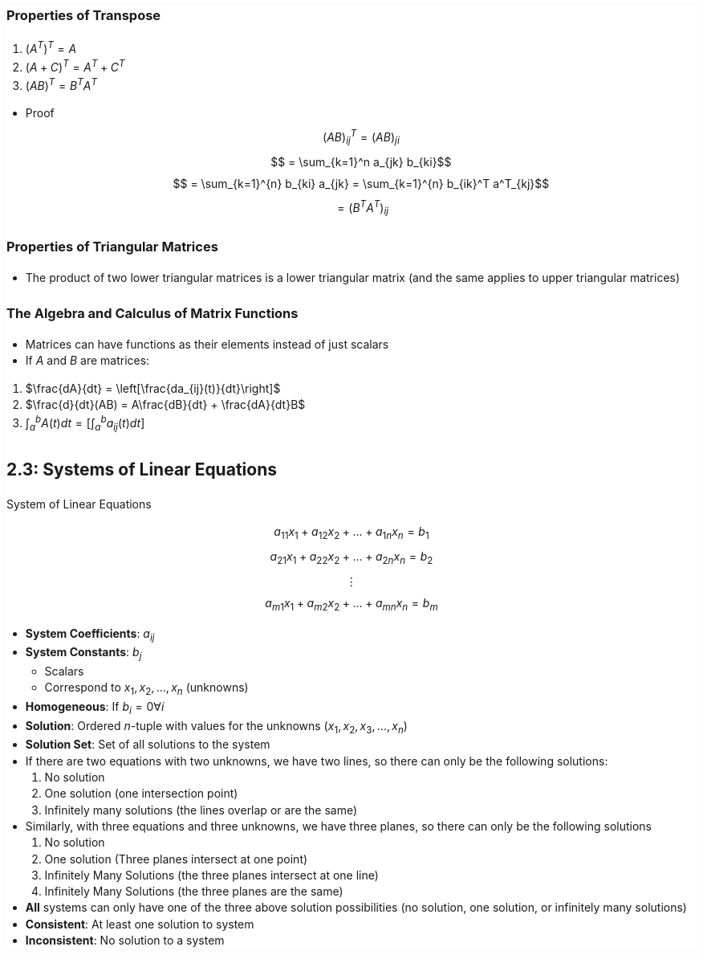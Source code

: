 ### Properties of Transpose
1. $(A^T)^T = A$
2. $(A + C)^T = A^T + C^T$
3. $(AB)^T = B^T A^T$

* Proof
$$ (AB)^T_{ij} = (AB)_{ji}$$
$$ = \sum_{k=1}^n a_{jk} b_{ki}$$
$$ = \sum_{k=1}^{n} b_{ki} a_{jk} = \sum_{k=1}^{n} b_{ik}^T a^T_{kj}$$
$$ = (B^T A^T)_{ij}$$

### Properties of Triangular Matrices
* The product of two lower triangular matrices is a lower triangular matrix (and the same applies to upper triangular matrices)

### The Algebra and Calculus of Matrix Functions
* Matrices can have functions as their elements instead of just scalars
* If $A$ and $B$ are matrices:
1. $\frac{dA}{dt} = \left[\frac{da_{ij}(t)}{dt}\right]$
2. $\frac{d}{dt}(AB) = A\frac{dB}{dt} + \frac{dA}{dt}B$ 
3. $\int_a^b A(t) dt = \left[\int_a^b a_{ij}(t) dt\right]$

## 2.3: Systems of Linear Equations
System of Linear Equations

$$ a_{11}x_1 + a_{12} x_2 + ... + a_{1n}x_n = b_1$$
$$ a_{21}x_1 + a_{22} x_2 + ... + a_{2n}x_n = b_2$$
$$ \vdots$$
$$ a_{m1}x_1 + a_{m2} x_2 + ... + a_{mn}x_n = b_m$$

* **System Coefficients**: $a_{ij}$
* **System Constants**: $b_j$
  * Scalars
  * Correspond to $x_1, x_2, ..., x_n$ (unknowns)
* **Homogeneous**: If $b_i = 0 \forall i$
* **Solution**: Ordered $n$-tuple with values for the unknowns ($x_1, x_2, x_3, ..., x_n$)
* **Solution Set**: Set of all solutions to the system
* If there are two equations with two unknowns, we have two lines, so there can only be the following solutions:
  1. No solution
  2. One solution (one intersection point)
  3. Infinitely many solutions (the lines overlap or are the same)
* Similarly, with three equations and three unknowns, we have three planes, so there can only be the following solutions
  1. No solution
  2. One solution (Three planes intersect at one point)
  3. Infinitely Many Solutions (the three planes intersect at one line)
  4. Infinitely Many Solutions (the three planes are the same)
* **All** systems can only have one of the three above solution possibilities (no solution, one solution, or infinitely many solutions)
* **Consistent**: At least one solution to system
* **Inconsistent**: No solution to a system
